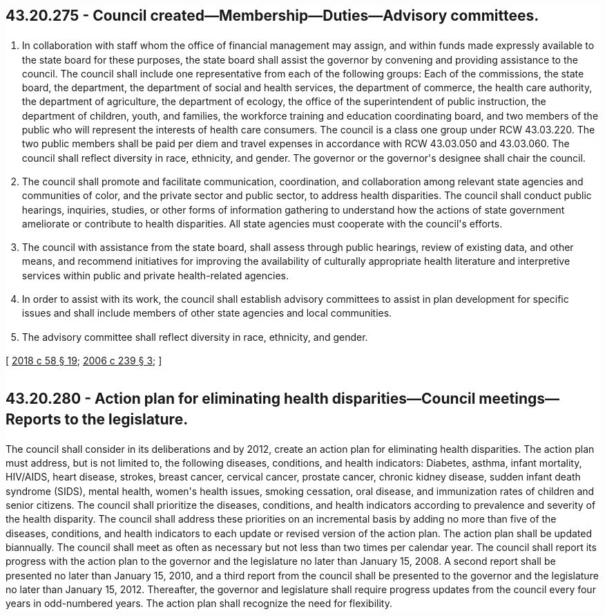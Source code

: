 ## 43.20.275 - Council created—Membership—Duties—Advisory committees.
1. In collaboration with staff whom the office of financial management may assign, and within funds made expressly available to the state board for these purposes, the state board shall assist the governor by convening and providing assistance to the council. The council shall include one representative from each of the following groups: Each of the commissions, the state board, the department, the department of social and health services, the department of commerce, the health care authority, the department of agriculture, the department of ecology, the office of the superintendent of public instruction, the department of children, youth, and families, the workforce training and education coordinating board, and two members of the public who will represent the interests of health care consumers. The council is a class one group under RCW 43.03.220. The two public members shall be paid per diem and travel expenses in accordance with RCW 43.03.050 and 43.03.060. The council shall reflect diversity in race, ethnicity, and gender. The governor or the governor's designee shall chair the council.

2. The council shall promote and facilitate communication, coordination, and collaboration among relevant state agencies and communities of color, and the private sector and public sector, to address health disparities. The council shall conduct public hearings, inquiries, studies, or other forms of information gathering to understand how the actions of state government ameliorate or contribute to health disparities. All state agencies must cooperate with the council's efforts.

3. The council with assistance from the state board, shall assess through public hearings, review of existing data, and other means, and recommend initiatives for improving the availability of culturally appropriate health literature and interpretive services within public and private health-related agencies.

4. In order to assist with its work, the council shall establish advisory committees to assist in plan development for specific issues and shall include members of other state agencies and local communities.

5. The advisory committee shall reflect diversity in race, ethnicity, and gender.

\[ [2018 c 58 § 19](http://lawfilesext.leg.wa.gov/biennium/2017-18/Pdf/Bills/Session%20Laws/Senate/6287.SL.pdf?cite=2018%20c%2058%20§%2019); [2006 c 239 § 3](http://lawfilesext.leg.wa.gov/biennium/2005-06/Pdf/Bills/Session%20Laws/Senate/6197-S2.SL.pdf?cite=2006%20c%20239%20§%203); \]

## 43.20.280 - Action plan for eliminating health disparities—Council meetings—Reports to the legislature.
The council shall consider in its deliberations and by 2012, create an action plan for eliminating health disparities. The action plan must address, but is not limited to, the following diseases, conditions, and health indicators: Diabetes, asthma, infant mortality, HIV/AIDS, heart disease, strokes, breast cancer, cervical cancer, prostate cancer, chronic kidney disease, sudden infant death syndrome (SIDS), mental health, women's health issues, smoking cessation, oral disease, and immunization rates of children and senior citizens. The council shall prioritize the diseases, conditions, and health indicators according to prevalence and severity of the health disparity. The council shall address these priorities on an incremental basis by adding no more than five of the diseases, conditions, and health indicators to each update or revised version of the action plan. The action plan shall be updated biannually. The council shall meet as often as necessary but not less than two times per calendar year. The council shall report its progress with the action plan to the governor and the legislature no later than January 15, 2008. A second report shall be presented no later than January 15, 2010, and a third report from the council shall be presented to the governor and the legislature no later than January 15, 2012. Thereafter, the governor and legislature shall require progress updates from the council every four years in odd-numbered years. The action plan shall recognize the need for flexibility.
